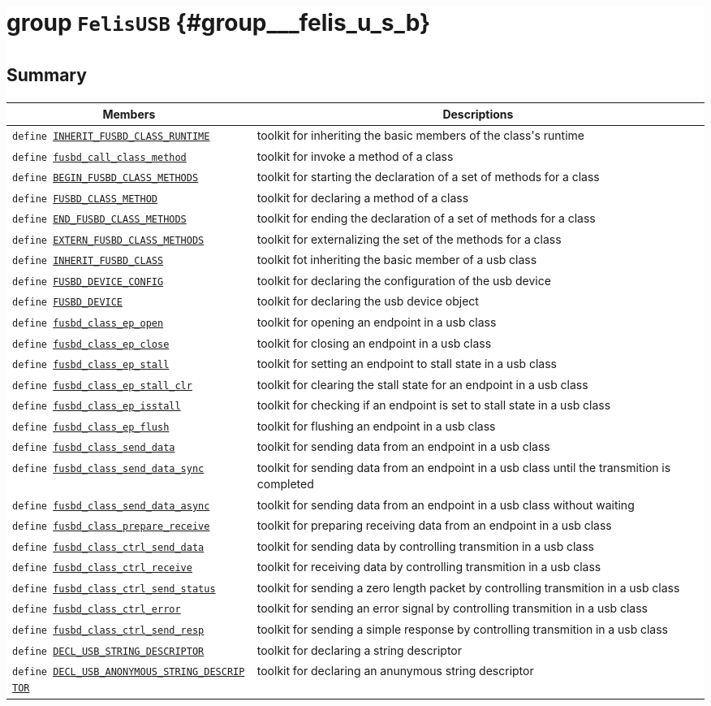 # group `FelisUSB` {#group___felis_u_s_b}

## Summary

 Members                        | Descriptions                                
--------------------------------|---------------------------------------------
`define `[`INHERIT_FUSBD_CLASS_RUNTIME`](#group___felis_u_s_b_1gabb722211b02a756bf0a65dcf4e207641)            | toolkit for inheriting the basic members of the class's runtime
`define `[`fusbd_call_class_method`](#group___felis_u_s_b_1gab73ba5e7d6f407b43c3197b4ac8c550f)            | toolkit for invoke a method of a class
`define `[`BEGIN_FUSBD_CLASS_METHODS`](#group___felis_u_s_b_1gad1a28932a2761071d7f9844d1ff1cff8)            | toolkit for starting the declaration of a set of methods for a class
`define `[`FUSBD_CLASS_METHOD`](#group___felis_u_s_b_1ga9afc8bb718adc9b9e851e9bd7bed6d6b)            | toolkit for declaring a method of a class
`define `[`END_FUSBD_CLASS_METHODS`](#group___felis_u_s_b_1ga1a3538310b12b8712146ca322583c65e)            | toolkit for ending the declaration of a set of methods for a class
`define `[`EXTERN_FUSBD_CLASS_METHODS`](#group___felis_u_s_b_1ga167f423d3290ec0de6a6aad87b386c7e)            | toolkit for externalizing the set of the methods for a class
`define `[`INHERIT_FUSBD_CLASS`](#group___felis_u_s_b_1ga9c5185ead89affb031dfda29b5da82bf)            | toolkit fot inheriting the basic member of a usb class
`define `[`FUSBD_DEVICE_CONFIG`](#group___felis_u_s_b_1ga68af2eb438dac3abad5c13508df4a69e)            | toolkit for declaring the configuration of the usb device
`define `[`FUSBD_DEVICE`](#group___felis_u_s_b_1gaa0a9400dd8afe43f3158820dd2758b33)            | toolkit for declaring the usb device object
`define `[`fusbd_class_ep_open`](#group___felis_u_s_b_1ga0488bb2e02aa1607ef4aaf3b6d67a5ca)            | toolkit for opening an endpoint in a usb class
`define `[`fusbd_class_ep_close`](#group___felis_u_s_b_1ga50ad777e2e05fd2363ca565d006d75fd)            | toolkit for closing an endpoint in a usb class
`define `[`fusbd_class_ep_stall`](#group___felis_u_s_b_1gae183ec08ee5cea3c2480bd630514d8ac)            | toolkit for setting an endpoint to stall state in a usb class
`define `[`fusbd_class_ep_stall_clr`](#group___felis_u_s_b_1ga23a50d08e4e3bbe2352e99f1c43b6995)            | toolkit for clearing the stall state for an endpoint in a usb class
`define `[`fusbd_class_ep_isstall`](#group___felis_u_s_b_1gac74e20d39e5e4c75ae6b9dac43816db7)            | toolkit for checking if an endpoint is set to stall state in a usb class
`define `[`fusbd_class_ep_flush`](#group___felis_u_s_b_1gaf52b2df185b4375aedbecc4be14d696a)            | toolkit for flushing an endpoint in a usb class
`define `[`fusbd_class_send_data`](#group___felis_u_s_b_1ga43719f8deacf254f298a369b29d3cace)            | toolkit for sending data from an endpoint in a usb class
`define `[`fusbd_class_send_data_sync`](#group___felis_u_s_b_1ga41436df67e79226a8f4dded7ba23ea16)            | toolkit for sending data from an endpoint in a usb class until the transmition is completed
`define `[`fusbd_class_send_data_async`](#group___felis_u_s_b_1gafeb7e9dc25d0d25d5314a6fc267055d3)            | toolkit for sending data from an endpoint in a usb class without waiting
`define `[`fusbd_class_prepare_receive`](#group___felis_u_s_b_1gad2fb5950cbbd96102a6a6111e94ba22e)            | toolkit for preparing receiving data from an endpoint in a usb class
`define `[`fusbd_class_ctrl_send_data`](#group___felis_u_s_b_1ga3d9ad18e041ddf2ec077449e84ef07b7)            | toolkit for sending data by controlling transmition in a usb class
`define `[`fusbd_class_ctrl_receive`](#group___felis_u_s_b_1gaf277ab345ae54456911911d210aaee3b)            | toolkit for receiving data by controlling transmition in a usb class
`define `[`fusbd_class_ctrl_send_status`](#group___felis_u_s_b_1ga9875ff82e46570fed03e00bdf04d5f2c)            | toolkit for sending a zero length packet by controlling transmition in a usb class
`define `[`fusbd_class_ctrl_error`](#group___felis_u_s_b_1gaaf5f22e1b55d1ecac6f6de93a98df1e9)            | toolkit for sending an error signal by controlling transmition in a usb class
`define `[`fusbd_class_ctrl_send_resp`](#group___felis_u_s_b_1gaf2328dcfd6e8bd732b974a2e44a589f6)            | toolkit for sending a simple response by controlling transmition in a usb class
`define `[`DECL_USB_STRING_DESCRIPTOR`](#group___felis_u_s_b_1gae5d59109b69a65ed4c05ca7ba87f9b65)            | toolkit for declaring a string descriptor
`define `[`DECL_USB_ANONYMOUS_STRING_DESCRIPTOR`](#group___felis_u_s_b_1ga2f5916f6c0c6a3dd929eea7512f0682b)            | toolkit for declaring an anunymous string descriptor